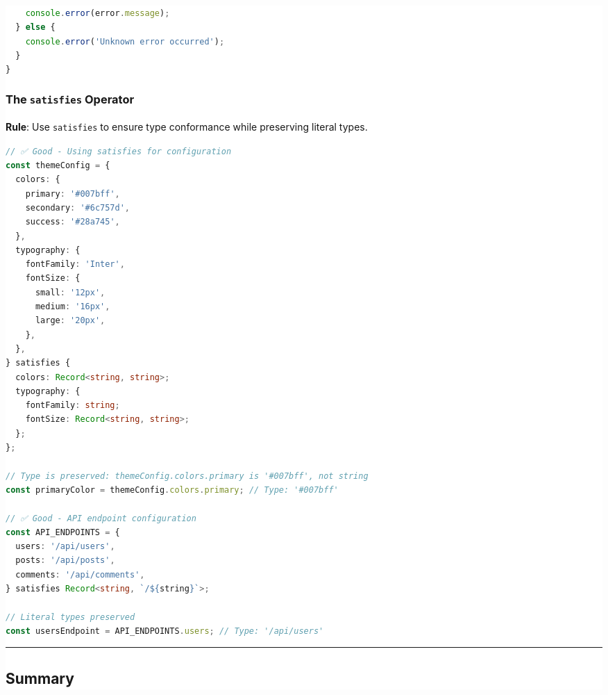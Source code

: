 ```typescript
    console.error(error.message);
  } else {
    console.error('Unknown error occurred');
  }
}
```

### The `satisfies` Operator

**Rule**: Use `satisfies` to ensure type conformance while preserving literal types.

```typescript
// ✅ Good - Using satisfies for configuration
const themeConfig = {
  colors: {
    primary: '#007bff',
    secondary: '#6c757d',
    success: '#28a745',
  },
  typography: {
    fontFamily: 'Inter',
    fontSize: {
      small: '12px',
      medium: '16px',
      large: '20px',
    },
  },
} satisfies {
  colors: Record<string, string>;
  typography: {
    fontFamily: string;
    fontSize: Record<string, string>;
  };
};

// Type is preserved: themeConfig.colors.primary is '#007bff', not string
const primaryColor = themeConfig.colors.primary; // Type: '#007bff'

// ✅ Good - API endpoint configuration
const API_ENDPOINTS = {
  users: '/api/users',
  posts: '/api/posts',
  comments: '/api/comments',
} satisfies Record<string, `/${string}`>;

// Literal types preserved
const usersEndpoint = API_ENDPOINTS.users; // Type: '/api/users'
```

---

## Summary
